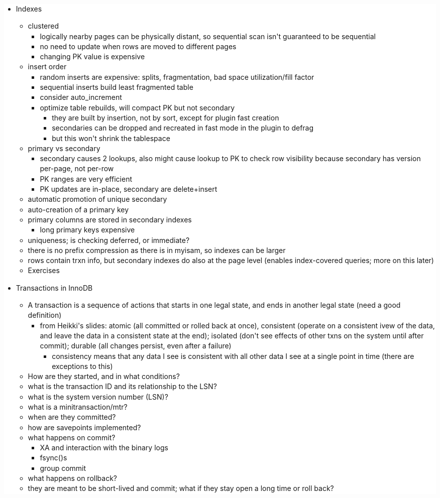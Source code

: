 - Indexes
  - clustered
    - logically nearby pages can be physically distant, so sequential scan isn't
      guaranteed to be sequential
    - no need to update when rows are moved to different pages
    - changing PK value is expensive
  - insert order
    - random inserts are expensive: splits, fragmentation, bad space utilization/fill factor
    - sequential inserts build least fragmented table
    - consider auto_increment
    - optimize table rebuilds, will compact PK but not secondary
      - they are built by insertion, not by sort, except for plugin fast creation
      - secondaries can be dropped and recreated in fast mode in the plugin to defrag
      - but this won't shrink the tablespace
  - primary vs secondary
    - secondary causes 2 lookups, also might cause lookup to PK to check row
      visibility because secondary has version per-page, not per-row
    - PK ranges are very efficient
    - PK updates are in-place, secondary are delete+insert
  - automatic promotion of unique secondary
  - auto-creation of a primary key
  - primary columns are stored in secondary indexes
    - long primary keys expensive
  - uniqueness; is checking deferred, or immediate?
  - there is no prefix compression as there is in myisam, so indexes can be larger
  - rows contain trxn info, but secondary indexes do also at the page level
    (enables index-covered queries; more on this later)
  - Exercises

- Transactions in InnoDB
  - A transaction is a sequence of actions that starts in one legal state, and
    ends in another legal state (need a good definition)
    - from Heikki's slides: atomic (all committed or rolled back at once),
      consistent (operate on a consistent ivew of the data, and leave the data
      in a consistent state at the end); isolated (don't see effects of other txns
      on the system until after commit); durable (all changes persist, even after
      a failure)
      - consistency means that any data I see is consistent with all other data I see
        at a single point in time (there are exceptions to this)
  - How are they started, and in what conditions?
  - what is the transaction ID and its relationship to the LSN?
  - what is the system version number (LSN)?
  - what is a minitransaction/mtr?
  - when are they committed?
  - how are savepoints implemented?
  - what happens on commit?
    - XA and interaction with the binary logs
    - fsync()s
    - group commit
  - what happens on rollback?
  - they are meant to be short-lived and commit; what if they stay open a long
    time or roll back?
